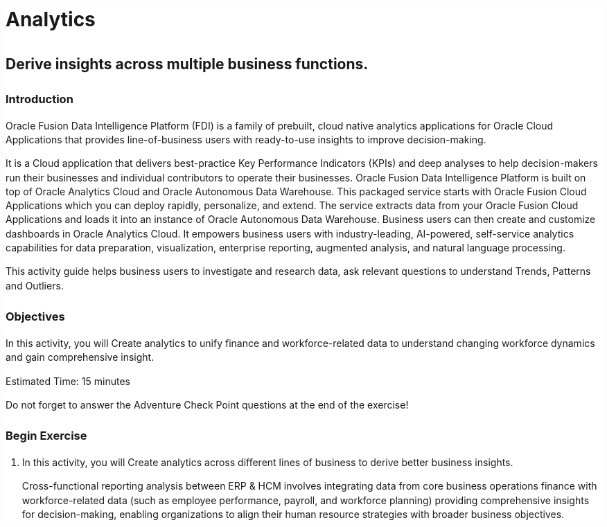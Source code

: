 # Analytics

## **Derive insights across multiple business functions.**

### **Introduction**

Oracle Fusion Data Intelligence Platform (FDI) is a family of prebuilt, cloud native analytics applications for Oracle Cloud Applications that provides line-of-business users with ready-to-use insights to improve decision-making.

It is a Cloud application that delivers best-practice Key Performance Indicators (KPIs) and deep analyses to help decision-makers run their businesses and individual contributors to operate their businesses. Oracle Fusion Data Intelligence Platform is built on top of Oracle Analytics Cloud and Oracle Autonomous Data Warehouse. This packaged service starts with Oracle Fusion Cloud Applications which you can deploy rapidly, personalize, and extend. The service extracts data from your Oracle Fusion Cloud Applications and loads it into an instance of Oracle Autonomous Data Warehouse. Business users can then create and customize dashboards in Oracle Analytics Cloud. It empowers business users with industry-leading, AI-powered, self-service analytics capabilities for data preparation, visualization, enterprise reporting, augmented analysis, and natural language processing.

This activity guide helps business users to investigate and research data, ask relevant questions to understand Trends, Patterns and Outliers.

### **Objectives**

In this activity, you will Create analytics to unify finance and workforce-related data to understand changing workforce dynamics and gain comprehensive insight.

Estimated Time: 15 minutes

Do not forget to answer the Adventure Check Point questions at the end of the exercise!

### **Begin Exercise**

1. In this activity, you will Create analytics across different lines of business to derive better business insights.

    Cross-functional reporting analysis between ERP & HCM involves integrating data from core business operations finance with workforce-related data (such as employee performance, payroll, and workforce planning) providing comprehensive insights for decision-making, enabling organizations to align their human resource strategies with broader business objectives.
